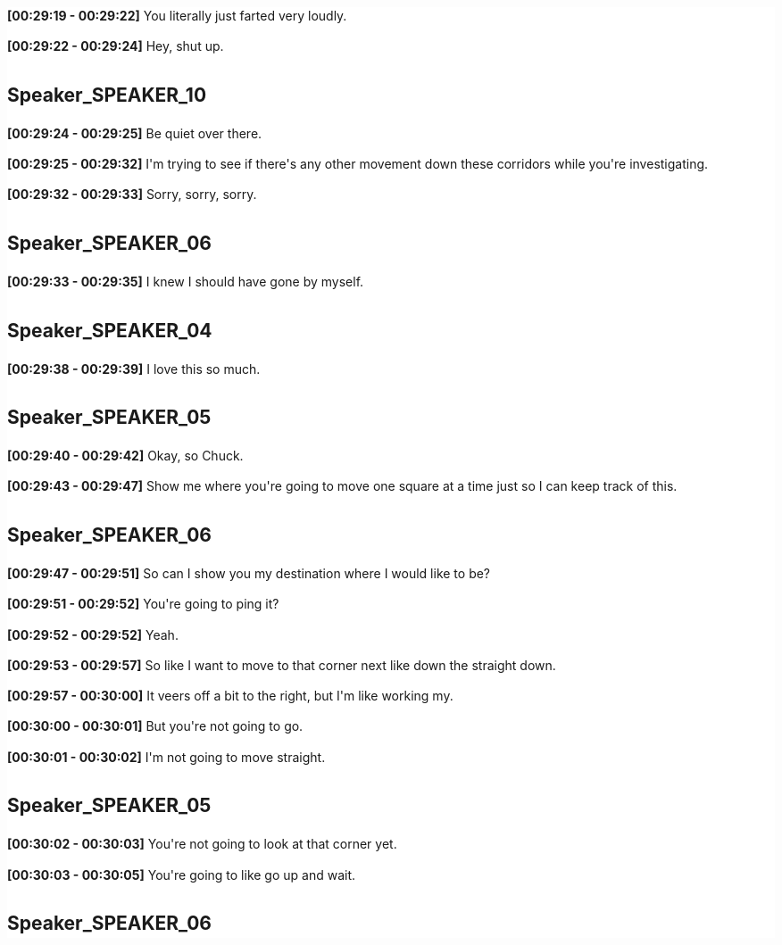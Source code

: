 **[00:29:19 - 00:29:22]** You literally just farted very loudly.

**[00:29:22 - 00:29:24]** Hey, shut up.


## Speaker_SPEAKER_10

**[00:29:24 - 00:29:25]** Be quiet over there.

**[00:29:25 - 00:29:32]** I'm trying to see if there's any other movement down these corridors while you're investigating.

**[00:29:32 - 00:29:33]** Sorry, sorry, sorry.


## Speaker_SPEAKER_06

**[00:29:33 - 00:29:35]** I knew I should have gone by myself.


## Speaker_SPEAKER_04

**[00:29:38 - 00:29:39]** I love this so much.


## Speaker_SPEAKER_05

**[00:29:40 - 00:29:42]** Okay, so Chuck.

**[00:29:43 - 00:29:47]** Show me where you're going to move one square at a time just so I can keep track of this.


## Speaker_SPEAKER_06

**[00:29:47 - 00:29:51]** So can I show you my destination where I would like to be?

**[00:29:51 - 00:29:52]** You're going to ping it?

**[00:29:52 - 00:29:52]** Yeah.

**[00:29:53 - 00:29:57]** So like I want to move to that corner next like down the straight down.

**[00:29:57 - 00:30:00]** It veers off a bit to the right, but I'm like working my.

**[00:30:00 - 00:30:01]** But you're not going to go.

**[00:30:01 - 00:30:02]** I'm not going to move straight.


## Speaker_SPEAKER_05

**[00:30:02 - 00:30:03]** You're not going to look at that corner yet.

**[00:30:03 - 00:30:05]** You're going to like go up and wait.


## Speaker_SPEAKER_06
